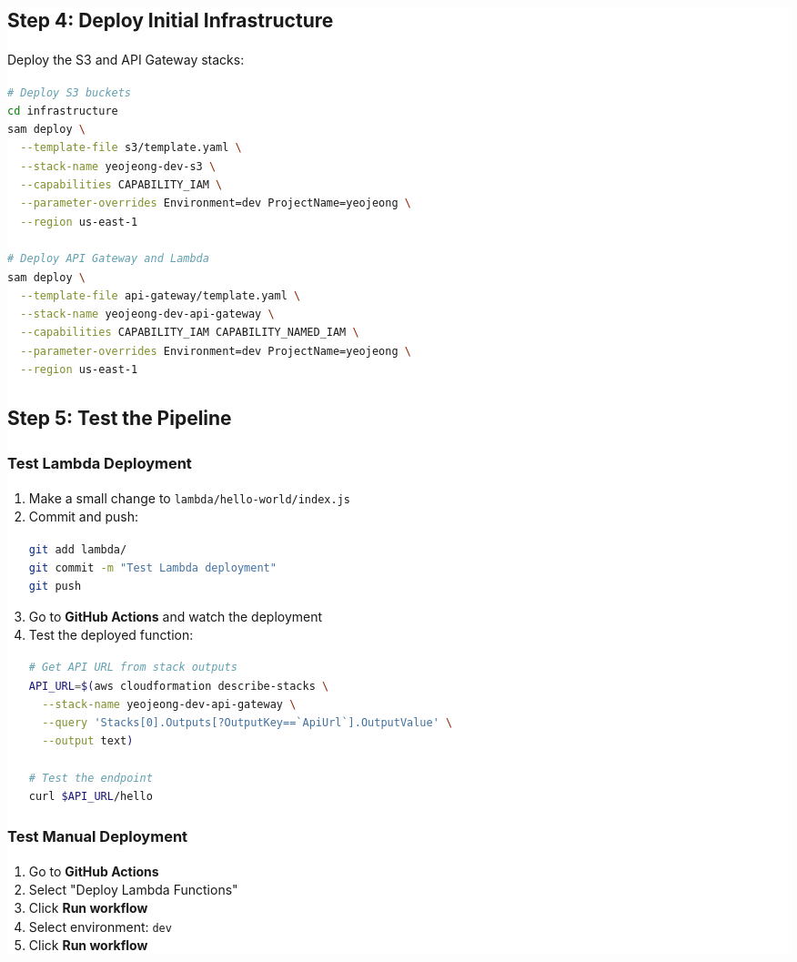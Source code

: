 ## Step 4: Deploy Initial Infrastructure

Deploy the S3 and API Gateway stacks:

```bash
# Deploy S3 buckets
cd infrastructure
sam deploy \
  --template-file s3/template.yaml \
  --stack-name yeojeong-dev-s3 \
  --capabilities CAPABILITY_IAM \
  --parameter-overrides Environment=dev ProjectName=yeojeong \
  --region us-east-1

# Deploy API Gateway and Lambda
sam deploy \
  --template-file api-gateway/template.yaml \
  --stack-name yeojeong-dev-api-gateway \
  --capabilities CAPABILITY_IAM CAPABILITY_NAMED_IAM \
  --parameter-overrides Environment=dev ProjectName=yeojeong \
  --region us-east-1
```

## Step 5: Test the Pipeline

### Test Lambda Deployment

1. Make a small change to `lambda/hello-world/index.js`
2. Commit and push:
   ```bash
   git add lambda/
   git commit -m "Test Lambda deployment"
   git push
   ```
3. Go to **GitHub Actions** and watch the deployment
4. Test the deployed function:
   ```bash
   # Get API URL from stack outputs
   API_URL=$(aws cloudformation describe-stacks \
     --stack-name yeojeong-dev-api-gateway \
     --query 'Stacks[0].Outputs[?OutputKey==`ApiUrl`].OutputValue' \
     --output text)
   
   # Test the endpoint
   curl $API_URL/hello
   ```

### Test Manual Deployment

1. Go to **GitHub Actions**
2. Select "Deploy Lambda Functions"
3. Click **Run workflow**
4. Select environment: `dev`
5. Click **Run workflow**
